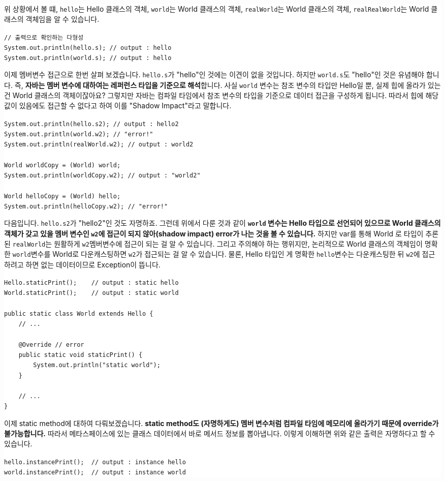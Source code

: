 위 상황에서 볼 떄, `hello`는 Hello 클래스의 객체, `world`는 World 클래스의 객체, `realWorld`는 World 클래스의 객체, `realRealWorld`는 World 클래스의 객체임을 알 수 있습니다.

```
// 출력으로 확인하는 다형성
System.out.println(hello.s); // output : hello  
System.out.println(world.s); // output : hello  
```

이제 멤버변수 접근으로 한번 살펴 보겠습니다. `hello.s`가 "hello"인 것에는 이견이 없을 것입니다. 하지만 `world.s`도 "hello"인 것은 유념해야 합니다. 즉, **자바는 멤버 변수에 대하여는 레퍼런스 타입을 기준으로 해석**합니다. 사실 `world` 변수는 참조 변수의 타입만 Hello일 뿐, 실제 힙에 올라가 있는 건 World 클래스의 객체이잖아요? 그렇지만 자바는 컴파일 타임에서 참조 변수의 타입을 기준으로 데이터 접근을 구성하게 됩니다. 따라서 힙에 해당 값이 있음에도 접근할 수 없다고 하여 이를 "Shadow Impact"라고 말합니다.

```
System.out.println(hello.s2); // output : hello2  
System.out.println(world.w2); // "error!"  
System.out.println(realWorld.w2); // output : world2  

World worldCopy = (World) world;  
System.out.println(worldCopy.w2); // output : "world2"

World helloCopy = (World) hello;  
System.out.println(helloCopy.w2); // "error!"
```

다음입니다. `hello.s2`가 "hello2"인 것도 자명하죠. 그런데 위에서 다룬 것과 같이 **`world` 변수는 Hello 타입으로 선언되어 있으므로 World 클래스의 객체가 갖고 있을 멤버 변수인 `w2`에 접근이 되지 않아(shadow impact) error가 나는 것을 볼 수 있습니다.** 하지만 var를 통해 World 로 타입이 추론된 `realWorld`는 원활하게 `w2`멤버변수에 접근이 되는 걸 알 수 있습니다. 그리고 주의해야 하는 행위지만, 논리적으로 World 클래스의 객체임이 명확한 `world`변수를 World로 다운캐스팅하면 `w2`가 접근되는 걸 알 수 있습니다. 물론, Hello 타입인 게 명확한 `hello`변수는 다운캐스팅한 뒤 `w2`에 접근하려고 하면 없는 데이터이므로 Exception이 뜹니다.

```
Hello.staticPrint();    // output : static hello  
World.staticPrint();    // output : static world  

public static class World extends Hello {  
    // ...

    @Override // error
    public static void staticPrint() {  
        System.out.println("static world");  
    }  

    // ...
}
```

이제 static method에 대하여 다뤄보겠습니다. **static method도 (자명하게도) 멤버 변수처럼 컴파일 타임에 메모리에 올라가기 때문에 override가 불가능합니다.** 따라서 메타스페이스에 있는 클래스 데이터에서 바로 메서드 정보를 뽑아냅니다. 이렇게 이해하면 위와 같은 출력은 자명하다고 할 수 있습니다.

```
hello.instancePrint();  // output : instance hello  
world.instancePrint();  // output : instance world  
```
